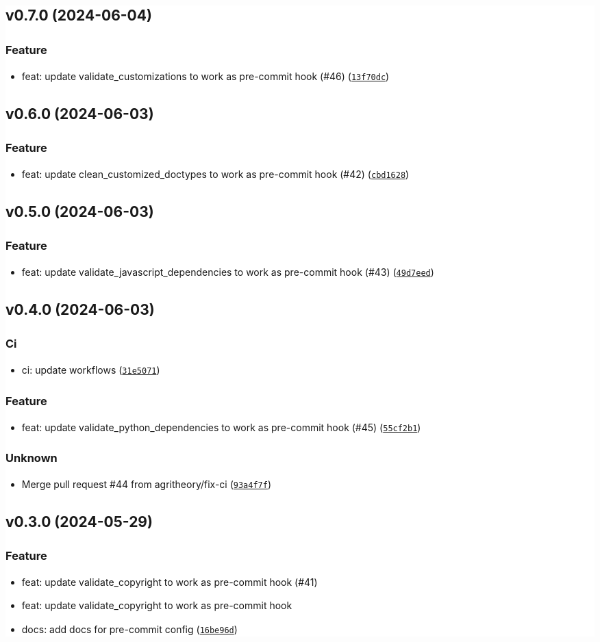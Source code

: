 
## v0.7.0 (2024-06-04)

### Feature

* feat: update validate_customizations to work as pre-commit hook (#46) ([`13f70dc`](https://github.com/agritheory/test_utils/commit/13f70dc8f46df89cfa75c58780bf36dc2fd27ef1))


## v0.6.0 (2024-06-03)

### Feature

* feat: update clean_customized_doctypes to work as pre-commit hook (#42) ([`cbd1628`](https://github.com/agritheory/test_utils/commit/cbd1628c1277f9a13f888037e5aaa47dd592f1d8))


## v0.5.0 (2024-06-03)

### Feature

* feat: update validate_javascript_dependencies to work as pre-commit hook (#43) ([`49d7eed`](https://github.com/agritheory/test_utils/commit/49d7eed55daf3e67a716d21c0872e541d62040f7))


## v0.4.0 (2024-06-03)

### Ci

* ci: update workflows ([`31e5071`](https://github.com/agritheory/test_utils/commit/31e50712217f45c6652567cf2ddfdfd0e2659ac5))

### Feature

* feat: update validate_python_dependencies to work as pre-commit hook (#45) ([`55cf2b1`](https://github.com/agritheory/test_utils/commit/55cf2b12bcbdfe97ab6d76c6a9ddd2cac4e35ae9))

### Unknown

* Merge pull request #44 from agritheory/fix-ci ([`93a4f7f`](https://github.com/agritheory/test_utils/commit/93a4f7f5ddd9bcb65bb6c79f7c2b4b6d3a571e9f))


## v0.3.0 (2024-05-29)

### Feature

* feat: update validate_copyright to work as pre-commit hook (#41)

* feat: update validate_copyright to work as pre-commit hook

* docs: add docs for pre-commit config ([`16be96d`](https://github.com/agritheory/test_utils/commit/16be96d102e32659b4452a261187204792e4bad2))

